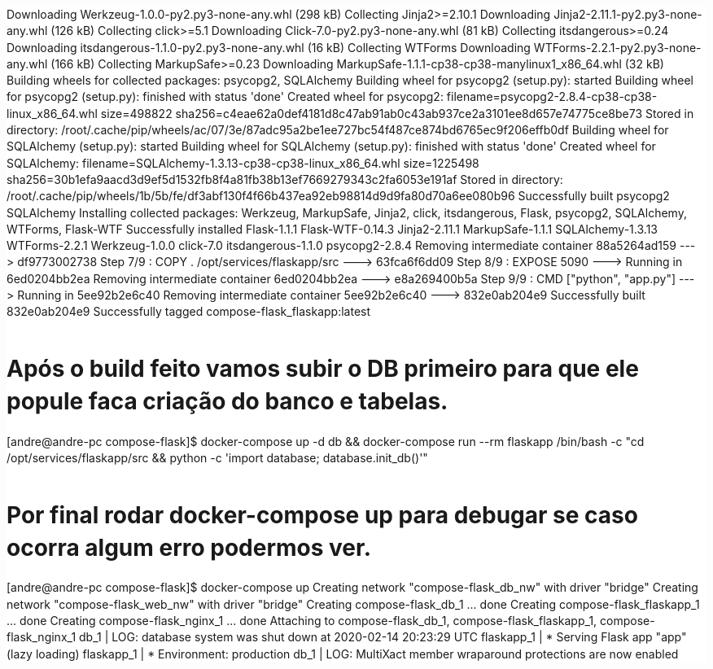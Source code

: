   Downloading Werkzeug-1.0.0-py2.py3-none-any.whl (298 kB)
Collecting Jinja2>=2.10.1
  Downloading Jinja2-2.11.1-py2.py3-none-any.whl (126 kB)
Collecting click>=5.1
  Downloading Click-7.0-py2.py3-none-any.whl (81 kB)
Collecting itsdangerous>=0.24
  Downloading itsdangerous-1.1.0-py2.py3-none-any.whl (16 kB)
Collecting WTForms
  Downloading WTForms-2.2.1-py2.py3-none-any.whl (166 kB)
Collecting MarkupSafe>=0.23
  Downloading MarkupSafe-1.1.1-cp38-cp38-manylinux1_x86_64.whl (32 kB)
Building wheels for collected packages: psycopg2, SQLAlchemy
  Building wheel for psycopg2 (setup.py): started
  Building wheel for psycopg2 (setup.py): finished with status 'done'
  Created wheel for psycopg2: filename=psycopg2-2.8.4-cp38-cp38-linux_x86_64.whl size=498822 sha256=c4eae62a0def4181d8c47ab91ab0c43ab937ce2a3101ee8d657e74775ce8be73
  Stored in directory: /root/.cache/pip/wheels/ac/07/3e/87adc95a2be1ee727bc54f487ce874bd6765ec9f206effb0df
  Building wheel for SQLAlchemy (setup.py): started
  Building wheel for SQLAlchemy (setup.py): finished with status 'done'
  Created wheel for SQLAlchemy: filename=SQLAlchemy-1.3.13-cp38-cp38-linux_x86_64.whl size=1225498 sha256=30b1efa9aacd3d9ef5d1532fb8f4a81fb38b13ef7669279343c2fa6053e191af
  Stored in directory: /root/.cache/pip/wheels/1b/5b/fe/df3abf130f4f66b437ea92eb98814d9d9fa80d70a6ee080b96
Successfully built psycopg2 SQLAlchemy
Installing collected packages: Werkzeug, MarkupSafe, Jinja2, click, itsdangerous, Flask, psycopg2, SQLAlchemy, WTForms, Flask-WTF
Successfully installed Flask-1.1.1 Flask-WTF-0.14.3 Jinja2-2.11.1 MarkupSafe-1.1.1 SQLAlchemy-1.3.13 WTForms-2.2.1 Werkzeug-1.0.0 click-7.0 itsdangerous-1.1.0 psycopg2-2.8.4
Removing intermediate container 88a5264ad159
 ---> df9773002738
Step 7/9 : COPY . /opt/services/flaskapp/src
 ---> 63fca6f6dd09
Step 8/9 : EXPOSE 5090
 ---> Running in 6ed0204bb2ea
Removing intermediate container 6ed0204bb2ea
 ---> e8a269400b5a
Step 9/9 : CMD ["python", "app.py"]
 ---> Running in 5ee92b2e6c40
Removing intermediate container 5ee92b2e6c40
 ---> 832e0ab204e9
Successfully built 832e0ab204e9
Successfully tagged compose-flask_flaskapp:latest
# Após o build feito vamos subir o DB primeiro para que ele popule faca criação do banco e tabelas.
[andre@andre-pc compose-flask]$ docker-compose up -d db && docker-compose run --rm flaskapp /bin/bash -c "cd /opt/services/flaskapp/src && python -c  'import database; database.init_db()'"
# Por final rodar docker-compose up para debugar se caso ocorra algum erro podermos ver.
[andre@andre-pc compose-flask]$ docker-compose up
Creating network "compose-flask_db_nw" with driver "bridge"
Creating network "compose-flask_web_nw" with driver "bridge"
Creating compose-flask_db_1 ... done
Creating compose-flask_flaskapp_1 ... done
Creating compose-flask_nginx_1    ... done
Attaching to compose-flask_db_1, compose-flask_flaskapp_1, compose-flask_nginx_1
db_1        | LOG:  database system was shut down at 2020-02-14 20:23:29 UTC
flaskapp_1  |  * Serving Flask app "app" (lazy loading)
flaskapp_1  |  * Environment: production
db_1        | LOG:  MultiXact member wraparound protections are now enabled